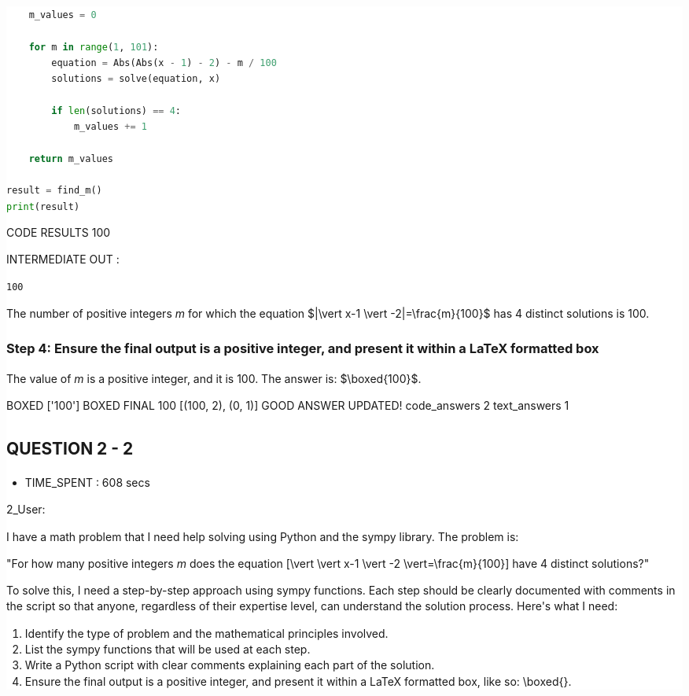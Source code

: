 ```python
    m_values = 0

    for m in range(1, 101):
        equation = Abs(Abs(x - 1) - 2) - m / 100
        solutions = solve(equation, x)

        if len(solutions) == 4:
            m_values += 1

    return m_values

result = find_m()
print(result)
```

CODE RESULTS 100

INTERMEDIATE OUT :
```output
100
```
The number of positive integers $m$ for which the equation $|\vert x-1 \vert -2|=\frac{m}{100}$ has 4 distinct solutions is 100.

### Step 4: Ensure the final output is a positive integer, and present it within a LaTeX formatted box
The value of $m$ is a positive integer, and it is 100. The answer is: $\boxed{100}$.

BOXED ['100']
BOXED FINAL 100
[(100, 2), (0, 1)]
GOOD ANSWER UPDATED!
code_answers 2 text_answers 1



## QUESTION 2 - 2 
- TIME_SPENT : 608 secs

2_User:

I have a math problem that I need help solving using Python and the sympy library. The problem is:

"For how many positive integers $m$ does the equation \[\vert \vert x-1 \vert -2 \vert=\frac{m}{100}\] have $4$ distinct solutions?"

To solve this, I need a step-by-step approach using sympy functions. Each step should be clearly documented with comments in the script so that anyone, regardless of their expertise level, can understand the solution process. Here's what I need:

1. Identify the type of problem and the mathematical principles involved.
2. List the sympy functions that will be used at each step.
3. Write a Python script with clear comments explaining each part of the solution.
4. Ensure the final output is a positive integer, and present it within a LaTeX formatted box, like so: \boxed{}.
